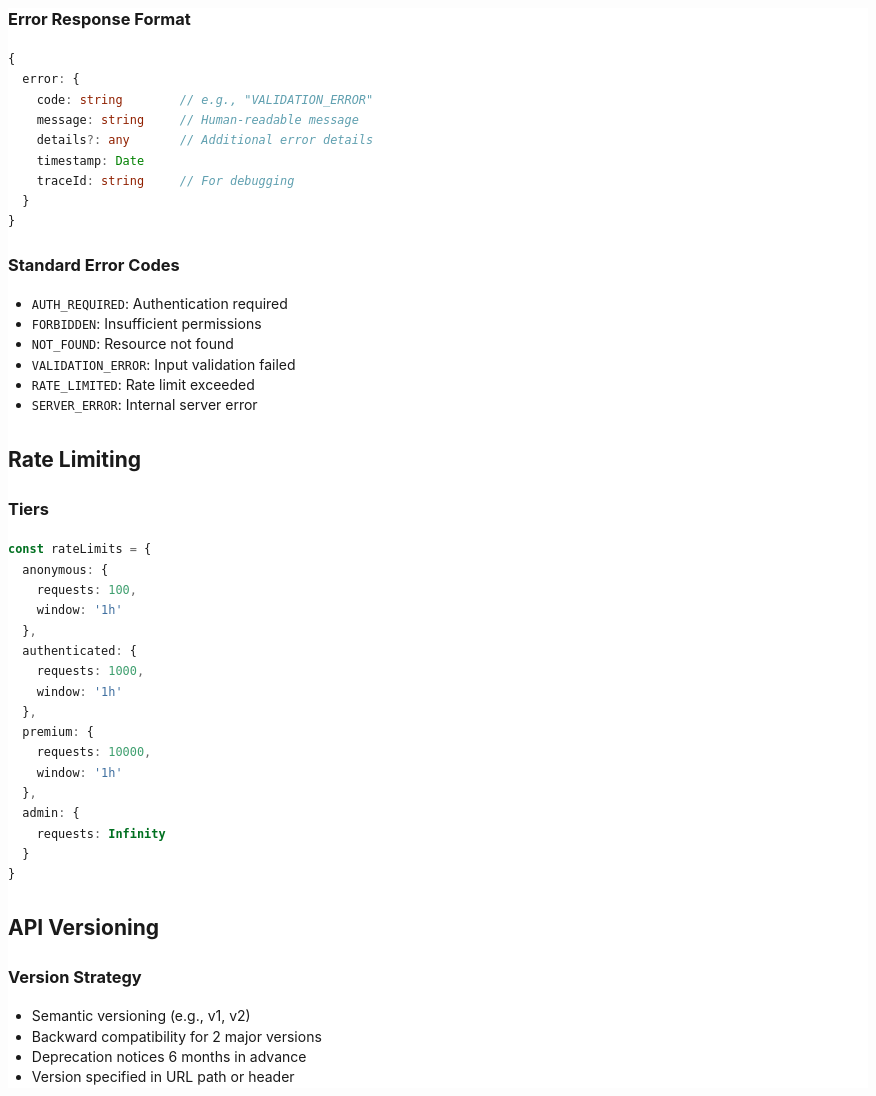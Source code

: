 ### Error Response Format
```typescript
{
  error: {
    code: string        // e.g., "VALIDATION_ERROR"
    message: string     // Human-readable message
    details?: any       // Additional error details
    timestamp: Date
    traceId: string     // For debugging
  }
}
```

### Standard Error Codes
- `AUTH_REQUIRED`: Authentication required
- `FORBIDDEN`: Insufficient permissions
- `NOT_FOUND`: Resource not found
- `VALIDATION_ERROR`: Input validation failed
- `RATE_LIMITED`: Rate limit exceeded
- `SERVER_ERROR`: Internal server error

## Rate Limiting

### Tiers
```typescript
const rateLimits = {
  anonymous: {
    requests: 100,
    window: '1h'
  },
  authenticated: {
    requests: 1000,
    window: '1h'
  },
  premium: {
    requests: 10000,
    window: '1h'
  },
  admin: {
    requests: Infinity
  }
}
```

## API Versioning

### Version Strategy
- Semantic versioning (e.g., v1, v2)
- Backward compatibility for 2 major versions
- Deprecation notices 6 months in advance
- Version specified in URL path or header
